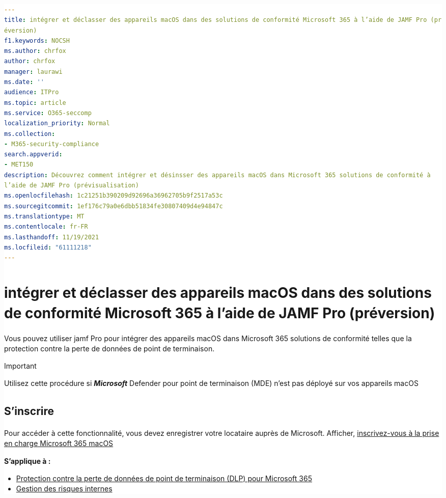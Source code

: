 ```yaml
---
title: intégrer et déclasser des appareils macOS dans des solutions de conformité Microsoft 365 à l’aide de JAMF Pro (préversion)
f1.keywords: NOCSH
ms.author: chrfox
author: chrfox
manager: laurawi
ms.date: ''
audience: ITPro
ms.topic: article
ms.service: O365-seccomp
localization_priority: Normal
ms.collection:
- M365-security-compliance
search.appverid:
- MET150
description: Découvrez comment intégrer et désinsser des appareils macOS dans Microsoft 365 solutions de conformité à l’aide de JAMF Pro (prévisualisation)
ms.openlocfilehash: 1c21251b390209d92696a36962705b9f2517a53c
ms.sourcegitcommit: 1ef176c79a0e6dbb51834fe30807409d4e94847c
ms.translationtype: MT
ms.contentlocale: fr-FR
ms.lasthandoff: 11/19/2021
ms.locfileid: "61111218"
---
```

# <a name="onboard-and-offboard-macos-devices-into-microsoft-365-compliance-solutions-using-jamf-pro-preview"></a>intégrer et déclasser des appareils macOS dans des solutions de conformité Microsoft 365 à l’aide de JAMF Pro (préversion)

Vous pouvez utiliser jamf Pro pour intégrer des appareils macOS dans Microsoft 365 solutions de conformité telles que la protection contre la perte de données de point de terminaison.

> [!IMPORTANT]
> Utilisez cette procédure si ***Microsoft*** Defender pour point de terminaison (MDE) n’est pas déployé sur vos appareils macOS

## <a name="get-registered"></a>S’inscrire

Pour accéder à cette fonctionnalité, vous devez enregistrer votre locataire auprès de Microsoft. Afficher, [inscrivez-vous à la prise en charge Microsoft 365 macOS](https://aka.ms/EndpointDLPIgnite21-Previews)

**S’applique à :**

- [Protection contre la perte de données de point de terminaison (DLP) pour Microsoft 365](./endpoint-dlp-learn-about.md)
- [Gestion des risques internes](insider-risk-management.md#learn-about-insider-risk-management-in-microsoft-365)
